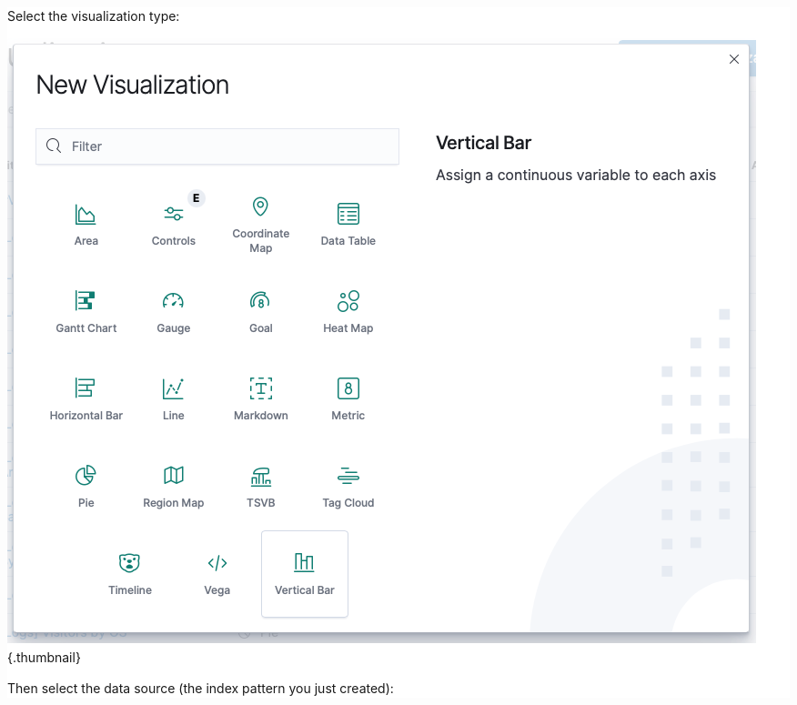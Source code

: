 Select the visualization type:

![index_test ready](images/visualization_type.png){.thumbnail}

Then select the data source (the index pattern you just created):
